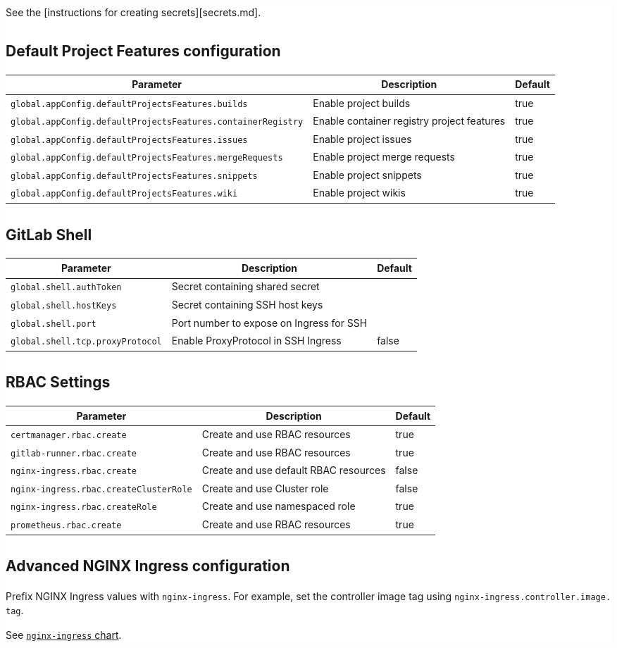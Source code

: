 See the [instructions for creating secrets][secrets.md].

## Default Project Features configuration

| Parameter                                                    | Description                                | Default |
|--------------------------------------------------------------|--------------------------------------------|---------|
| `global.appConfig.defaultProjectsFeatures.builds`            | Enable project builds                      | true    |
| `global.appConfig.defaultProjectsFeatures.containerRegistry` | Enable container registry project features | true    |
| `global.appConfig.defaultProjectsFeatures.issues`            | Enable project issues                      | true    |
| `global.appConfig.defaultProjectsFeatures.mergeRequests`     | Enable project merge requests              | true    |
| `global.appConfig.defaultProjectsFeatures.snippets`          | Enable project snippets                    | true    |
| `global.appConfig.defaultProjectsFeatures.wiki`              | Enable project wikis                       | true    |

## GitLab Shell

| Parameter                        | Description                              | Default |
|----------------------------------|------------------------------------------|---------|
| `global.shell.authToken`         | Secret containing shared secret          |         |
| `global.shell.hostKeys`          | Secret containing SSH host keys          |         |
| `global.shell.port`              | Port number to expose on Ingress for SSH |         |
| `global.shell.tcp.proxyProtocol` | Enable ProxyProtocol in SSH Ingress      | false   |

## RBAC Settings

| Parameter                              | Description                           | Default |
|----------------------------------------|---------------------------------------|---------|
| `certmanager.rbac.create`              | Create and use RBAC resources         | true    |
| `gitlab-runner.rbac.create`            | Create and use RBAC resources         | true    |
| `nginx-ingress.rbac.create`            | Create and use default RBAC resources | false   |
| `nginx-ingress.rbac.createClusterRole` | Create and use Cluster role           | false   |
| `nginx-ingress.rbac.createRole`        | Create and use namespaced role        | true    |
| `prometheus.rbac.create`               | Create and use RBAC resources         | true    |

## Advanced NGINX Ingress configuration

Prefix NGINX Ingress values with `nginx-ingress`. For example, set the controller image tag using `nginx-ingress.controller.image.tag`.

See [`nginx-ingress` chart](../charts/nginx/index.md).

